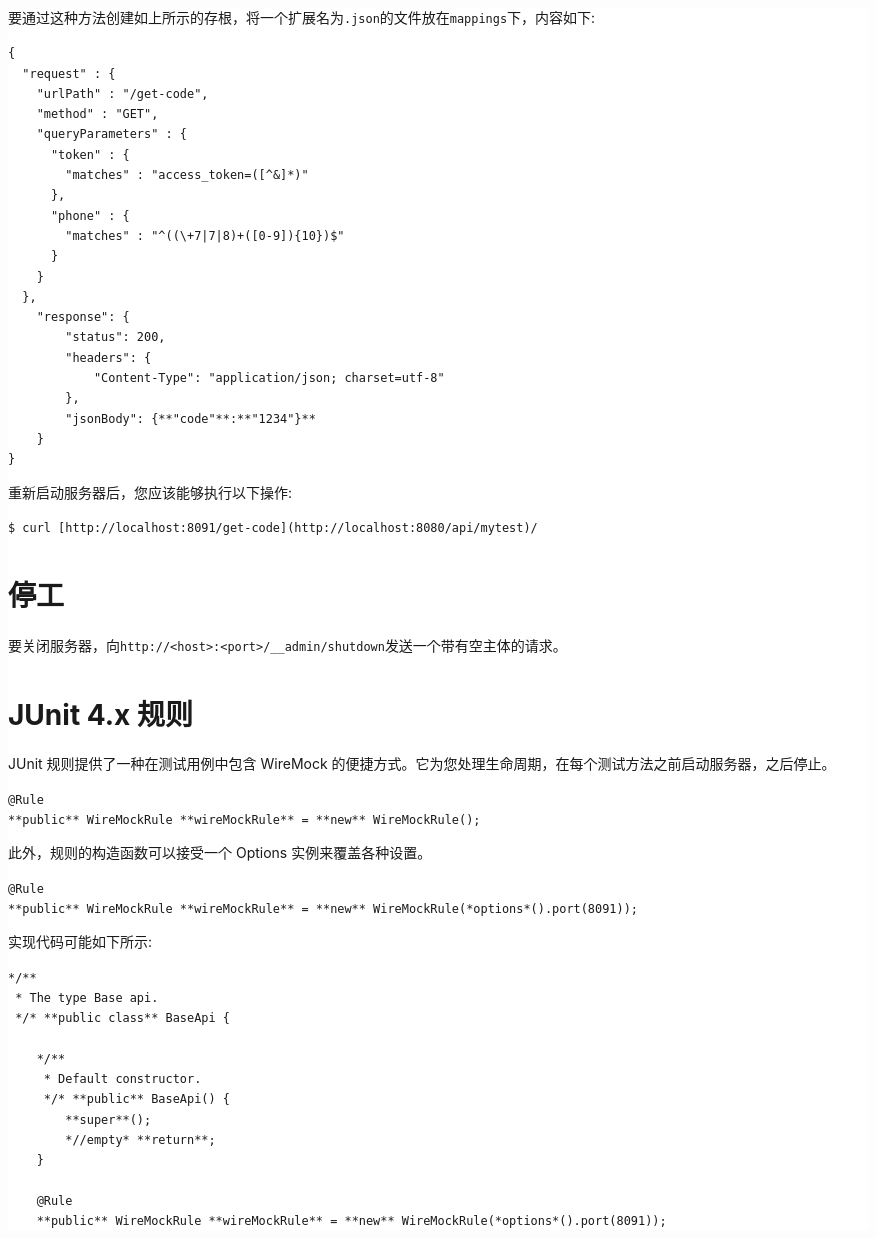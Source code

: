 要通过这种方法创建如上所示的存根，将一个扩展名为`.json`的文件放在`mappings`下，内容如下:

```
{
  "request" : {
    "urlPath" : "/get-code",
    "method" : "GET",
    "queryParameters" : {
      "token" : {
        "matches" : "access_token=([^&]*)"
      },
      "phone" : {
        "matches" : "^((\+7|7|8)+([0-9]){10})$"
      }
    }
  },
    "response": {
        "status": 200,
        "headers": {
            "Content-Type": "application/json; charset=utf-8"
        },
        "jsonBody": {**"code"**:**"1234"}**
    }
}
```

重新启动服务器后，您应该能够执行以下操作:

```
$ curl [http://localhost:8091/get-code](http://localhost:8080/api/mytest)/
```

# 停工

要关闭服务器，向`http://<host>:<port>/__admin/shutdown`发送一个带有空主体的请求。

# JUnit 4.x 规则

JUnit 规则提供了一种在测试用例中包含 WireMock 的便捷方式。它为您处理生命周期，在每个测试方法之前启动服务器，之后停止。

```
@Rule
**public** WireMockRule **wireMockRule** = **new** WireMockRule();
```

此外，规则的构造函数可以接受一个 Options 实例来覆盖各种设置。

```
@Rule
**public** WireMockRule **wireMockRule** = **new** WireMockRule(*options*().port(8091));
```

实现代码可能如下所示:

```
*/**
 * The type Base api.
 */* **public class** BaseApi {

    */**
     * Default constructor.
     */* **public** BaseApi() {
        **super**();
        *//empty* **return**;
    }

    @Rule
    **public** WireMockRule **wireMockRule** = **new** WireMockRule(*options*().port(8091));
```